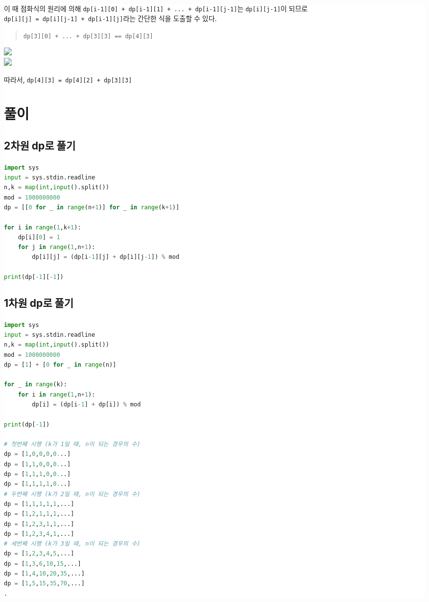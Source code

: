 이 때 점화식의 원리에 의해  `dp[i-1][0] + dp[i-1][1] + ... + dp[i-1][j-1]`는 `dp[i][j-1]`이 되므로<br>
`dp[i][j] = dp[i][j-1] + dp[i-1][j]`라는 간단한 식을 도출할 수 있다. <br>

> `dp[3][0] + ... + dp[3][3] == dp[4][3]` <br>

<img src="https://user-images.githubusercontent.com/62331803/100301890-84aa5c80-2fdc-11eb-8345-e6565b2f114c.png" width="50%">
<br>

<img src="https://user-images.githubusercontent.com/62331803/100301897-883de380-2fdc-11eb-977f-ee12ce775f34.png" width="50%">
<br>

따라서, `dp[4][3] = dp[4][2] + dp[3][3]`

# 풀이
## 2차원 dp로 풀기

```python
import sys
input = sys.stdin.readline
n,k = map(int,input().split())
mod = 1000000000
dp = [[0 for _ in range(n+1)] for _ in range(k+1)]

for i in range(1,k+1):
    dp[i][0] = 1
    for j in range(1,n+1):
        dp[i][j] = (dp[i-1][j] + dp[i][j-1]) % mod

print(dp[-1][-1])
```


## 1차원 dp로 풀기

```python
import sys
input = sys.stdin.readline
n,k = map(int,input().split())
mod = 1000000000
dp = [1] + [0 for _ in range(n)]

for _ in range(k):
    for i in range(1,n+1):
        dp[i] = (dp[i-1] + dp[i]) % mod

print(dp[-1])

# 첫번째 시행 (k가 1일 때, n이 되는 경우의 수)
dp = [1,0,0,0,0...]
dp = [1,1,0,0,0...]
dp = [1,1,1,0,0...]
dp = [1,1,1,1,0...]
# 두번째 시행 (k가 2일 때, n이 되는 경우의 수)
dp = [1,1,1,1,1,...]
dp = [1,2,1,1,1,...]
dp = [1,2,3,1,1,...]
dp = [1,2,3,4,1,...]
# 세번째 시행 (k가 3일 때, n이 되는 경우의 수)
dp = [1,2,3,4,5,...]
dp = [1,3,6,10,15,...]
dp = [1,4,10,20,35,...]
dp = [1,5,15,35,70,...]
.
```